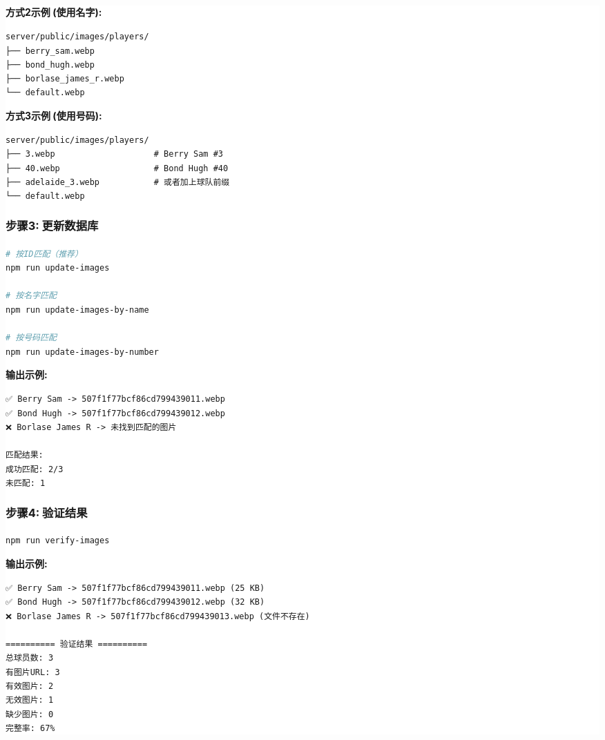 **方式2示例 (使用名字):**
```
server/public/images/players/
├── berry_sam.webp
├── bond_hugh.webp
├── borlase_james_r.webp
└── default.webp
```

**方式3示例 (使用号码):**
```
server/public/images/players/
├── 3.webp                    # Berry Sam #3
├── 40.webp                   # Bond Hugh #40
├── adelaide_3.webp           # 或者加上球队前缀
└── default.webp
```

### 步骤3: 更新数据库
```bash
# 按ID匹配（推荐）
npm run update-images

# 按名字匹配
npm run update-images-by-name

# 按号码匹配
npm run update-images-by-number
```

**输出示例:**
```
✅ Berry Sam -> 507f1f77bcf86cd799439011.webp
✅ Bond Hugh -> 507f1f77bcf86cd799439012.webp
❌ Borlase James R -> 未找到匹配的图片

匹配结果:
成功匹配: 2/3
未匹配: 1
```

### 步骤4: 验证结果
```bash
npm run verify-images
```

**输出示例:**
```
✅ Berry Sam -> 507f1f77bcf86cd799439011.webp (25 KB)
✅ Bond Hugh -> 507f1f77bcf86cd799439012.webp (32 KB)
❌ Borlase James R -> 507f1f77bcf86cd799439013.webp (文件不存在)

========== 验证结果 ==========
总球员数: 3
有图片URL: 3
有效图片: 2
无效图片: 1
缺少图片: 0
完整率: 67%
```
